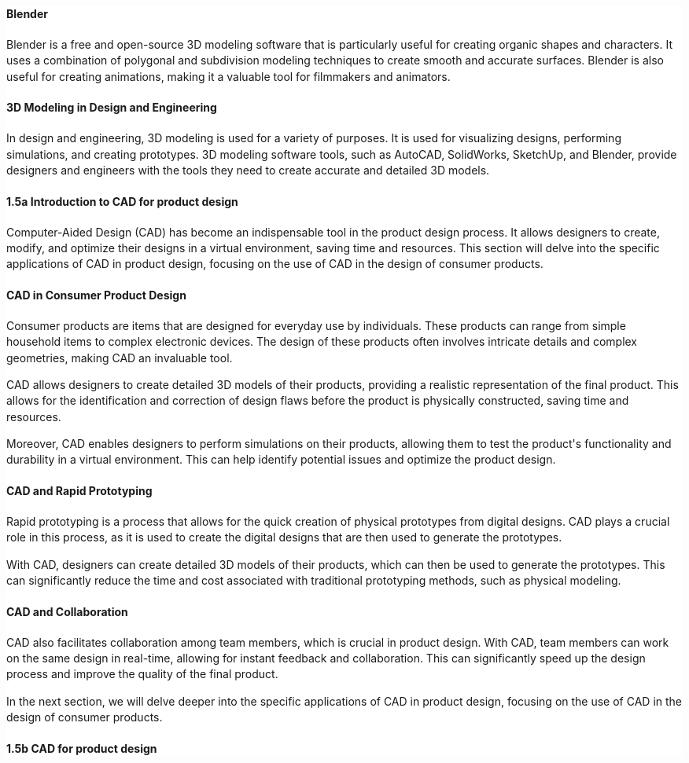 #### Blender

Blender is a free and open-source 3D modeling software that is particularly useful for creating organic shapes and characters. It uses a combination of polygonal and subdivision modeling techniques to create smooth and accurate surfaces. Blender is also useful for creating animations, making it a valuable tool for filmmakers and animators.

#### 3D Modeling in Design and Engineering

In design and engineering, 3D modeling is used for a variety of purposes. It is used for visualizing designs, performing simulations, and creating prototypes. 3D modeling software tools, such as AutoCAD, SolidWorks, SketchUp, and Blender, provide designers and engineers with the tools they need to create accurate and detailed 3D models.

#### 1.5a Introduction to CAD for product design

Computer-Aided Design (CAD) has become an indispensable tool in the product design process. It allows designers to create, modify, and optimize their designs in a virtual environment, saving time and resources. This section will delve into the specific applications of CAD in product design, focusing on the use of CAD in the design of consumer products.

#### CAD in Consumer Product Design

Consumer products are items that are designed for everyday use by individuals. These products can range from simple household items to complex electronic devices. The design of these products often involves intricate details and complex geometries, making CAD an invaluable tool.

CAD allows designers to create detailed 3D models of their products, providing a realistic representation of the final product. This allows for the identification and correction of design flaws before the product is physically constructed, saving time and resources.

Moreover, CAD enables designers to perform simulations on their products, allowing them to test the product's functionality and durability in a virtual environment. This can help identify potential issues and optimize the product design.

#### CAD and Rapid Prototyping

Rapid prototyping is a process that allows for the quick creation of physical prototypes from digital designs. CAD plays a crucial role in this process, as it is used to create the digital designs that are then used to generate the prototypes.

With CAD, designers can create detailed 3D models of their products, which can then be used to generate the prototypes. This can significantly reduce the time and cost associated with traditional prototyping methods, such as physical modeling.

#### CAD and Collaboration

CAD also facilitates collaboration among team members, which is crucial in product design. With CAD, team members can work on the same design in real-time, allowing for instant feedback and collaboration. This can significantly speed up the design process and improve the quality of the final product.

In the next section, we will delve deeper into the specific applications of CAD in product design, focusing on the use of CAD in the design of consumer products.

#### 1.5b CAD for product design
